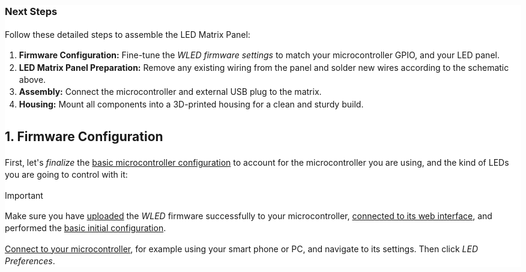 ### Next Steps

Follow these detailed steps to assemble the LED Matrix Panel:

1. **Firmware Configuration:** Fine-tune the *WLED firmware settings* to match your microcontroller GPIO, and your LED panel.  
2. **LED Matrix Panel Preparation:** Remove any existing wiring from the panel and solder new wires according to the schematic above.  
3. **Assembly:** Connect the microcontroller and external USB plug to the matrix.  
4. **Housing:** Mount all components into a 3D-printed housing for a clean and sturdy build.


## 1. Firmware Configuration

First, let's *finalize* the [basic microcontroller configuration](https://done.land/components/microcontroller/firmware/fromsomeoneelse/wled/) to account for the microcontroller you are using, and the kind of LEDs you are going to control with it:

> [!IMPORTANT]
> Make sure you have [uploaded](https://done.land/components/microcontroller/firmware/fromsomeoneelse/wled/#1-uploading-firmware) the *WLED* firmware successfully to your microcontroller, [connected to its web interface](https://done.land/components/microcontroller/firmware/fromsomeoneelse/wled/#2-connecting-to-microcontroller), and performed the [basic initial configuration](https://done.land/components/microcontroller/firmware/fromsomeoneelse/wled/#3-configuring-wled).    

[Connect to your microcontroller](https://done.land/components/microcontroller/firmware/fromsomeoneelse/wled/#2-connecting-to-microcontroller), for example using your smart phone or PC, and navigate to its settings. Then click *LED Preferences*.
